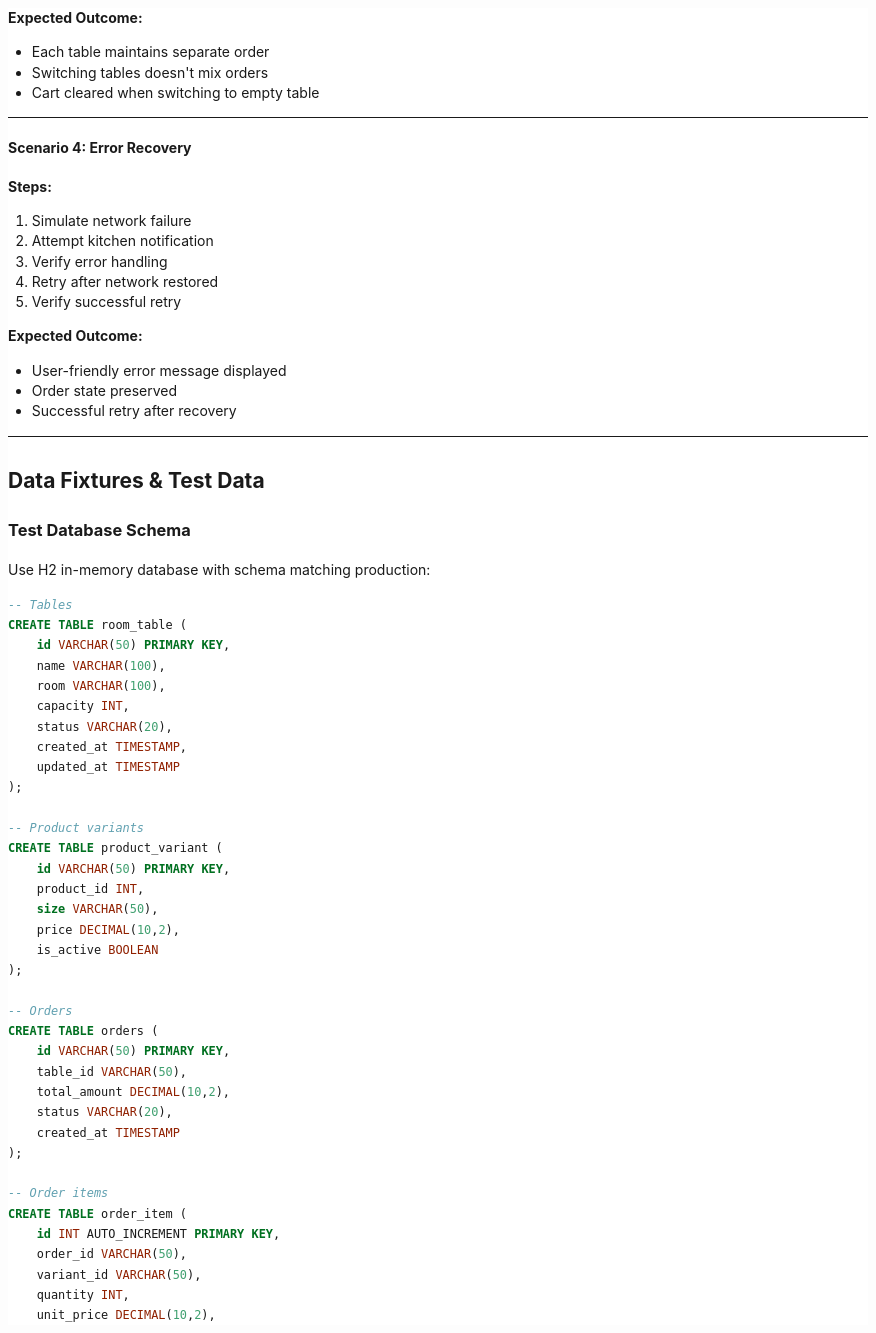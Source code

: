 **Expected Outcome:**
- Each table maintains separate order
- Switching tables doesn't mix orders
- Cart cleared when switching to empty table

---

#### Scenario 4: Error Recovery
**Steps:**
1. Simulate network failure
2. Attempt kitchen notification
3. Verify error handling
4. Retry after network restored
5. Verify successful retry

**Expected Outcome:**
- User-friendly error message displayed
- Order state preserved
- Successful retry after recovery

---

## Data Fixtures & Test Data

### Test Database Schema
Use H2 in-memory database with schema matching production:

```sql
-- Tables
CREATE TABLE room_table (
    id VARCHAR(50) PRIMARY KEY,
    name VARCHAR(100),
    room VARCHAR(100),
    capacity INT,
    status VARCHAR(20),
    created_at TIMESTAMP,
    updated_at TIMESTAMP
);

-- Product variants
CREATE TABLE product_variant (
    id VARCHAR(50) PRIMARY KEY,
    product_id INT,
    size VARCHAR(50),
    price DECIMAL(10,2),
    is_active BOOLEAN
);

-- Orders
CREATE TABLE orders (
    id VARCHAR(50) PRIMARY KEY,
    table_id VARCHAR(50),
    total_amount DECIMAL(10,2),
    status VARCHAR(20),
    created_at TIMESTAMP
);

-- Order items
CREATE TABLE order_item (
    id INT AUTO_INCREMENT PRIMARY KEY,
    order_id VARCHAR(50),
    variant_id VARCHAR(50),
    quantity INT,
    unit_price DECIMAL(10,2),
```